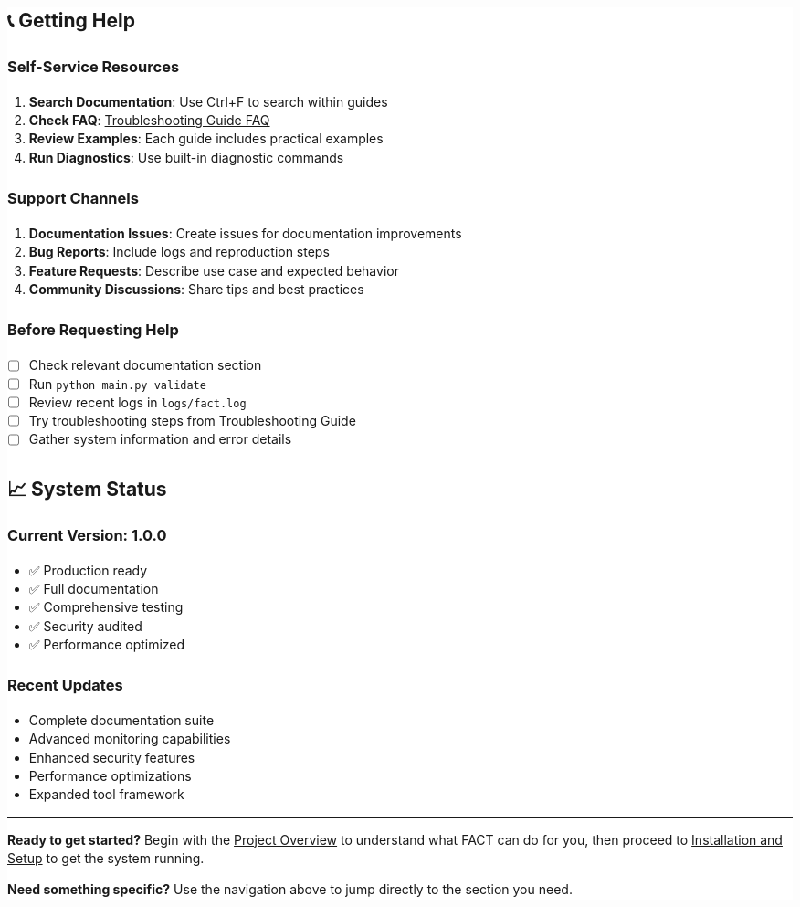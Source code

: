 ## 📞 Getting Help

### Self-Service Resources
1. **Search Documentation**: Use Ctrl+F to search within guides
2. **Check FAQ**: [Troubleshooting Guide FAQ](8_troubleshooting_guide.md#frequently-asked-questions-faq)
3. **Review Examples**: Each guide includes practical examples
4. **Run Diagnostics**: Use built-in diagnostic commands

### Support Channels
1. **Documentation Issues**: Create issues for documentation improvements
2. **Bug Reports**: Include logs and reproduction steps
3. **Feature Requests**: Describe use case and expected behavior
4. **Community Discussions**: Share tips and best practices

### Before Requesting Help
- [ ] Check relevant documentation section
- [ ] Run `python main.py validate` 
- [ ] Review recent logs in `logs/fact.log`
- [ ] Try troubleshooting steps from [Troubleshooting Guide](8_troubleshooting_guide.md)
- [ ] Gather system information and error details

## 📈 System Status

### Current Version: 1.0.0
- ✅ Production ready
- ✅ Full documentation
- ✅ Comprehensive testing
- ✅ Security audited
- ✅ Performance optimized

### Recent Updates
- Complete documentation suite
- Advanced monitoring capabilities
- Enhanced security features
- Performance optimizations
- Expanded tool framework

---

**Ready to get started?** Begin with the [Project Overview](1_overview_project.md) to understand what FACT can do for you, then proceed to [Installation and Setup](2_installation_setup.md) to get the system running.

**Need something specific?** Use the navigation above to jump directly to the section you need.